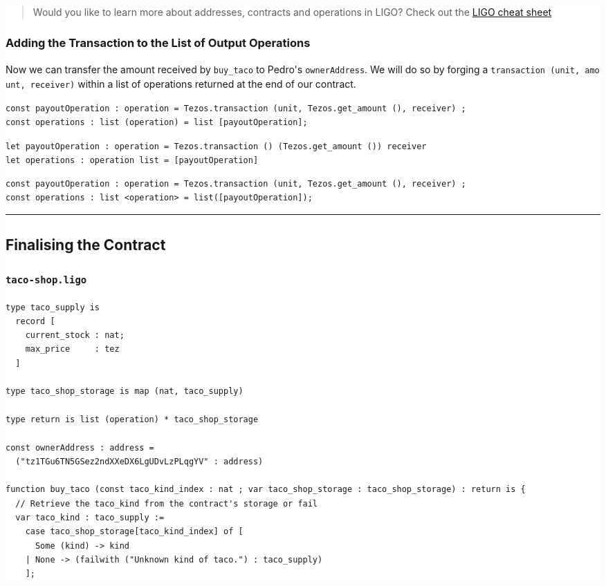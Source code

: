 </Syntax>

> Would you like to learn more about addresses, contracts and
> operations in LIGO? Check out the
> [LIGO cheat sheet](../../api/cheat-sheet.md)

### Adding the Transaction to the List of Output Operations

Now we can transfer the amount received by `buy_taco` to Pedro's
`ownerAddress`. We will do so by forging a `transaction (unit, amount,
receiver)` within a list of operations returned at the end of our
contract.

<Syntax syntax="pascaligo">

```pascaligo group=ex1
const payoutOperation : operation = Tezos.transaction (unit, Tezos.get_amount (), receiver) ;
const operations : list (operation) = list [payoutOperation];
```

</Syntax>
<Syntax syntax="cameligo">

```cameligo group=ex1
let payoutOperation : operation = Tezos.transaction () (Tezos.get_amount ()) receiver
let operations : operation list = [payoutOperation]
```

</Syntax>

<Syntax syntax="jsligo">

```jsligo group=ex1
const payoutOperation : operation = Tezos.transaction (unit, Tezos.get_amount (), receiver) ;
const operations : list <operation> = list([payoutOperation]);
```

</Syntax>

---

## Finalising the Contract

### **`taco-shop.ligo`**

<Syntax syntax="pascaligo">

```pascaligo group=b
type taco_supply is
  record [
    current_stock : nat;
    max_price     : tez
  ]

type taco_shop_storage is map (nat, taco_supply)

type return is list (operation) * taco_shop_storage

const ownerAddress : address =
  ("tz1TGu6TN5GSez2ndXXeDX6LgUDvLzPLqgYV" : address)

function buy_taco (const taco_kind_index : nat ; var taco_shop_storage : taco_shop_storage) : return is {
  // Retrieve the taco_kind from the contract's storage or fail
  var taco_kind : taco_supply :=
    case taco_shop_storage[taco_kind_index] of [
      Some (kind) -> kind
    | None -> (failwith ("Unknown kind of taco.") : taco_supply)
    ];
```
